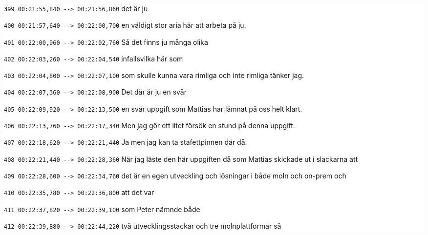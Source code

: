 

`399 00:21:55,840 --> 00:21:56,860`
det är ju



`400 00:21:57,640 --> 00:22:00,700`
en väldigt stor aria här att arbeta på ju.



`401 00:22:00,960 --> 00:22:02,760`
Så det finns ju många olika



`402 00:22:03,260 --> 00:22:04,540`
infallsvilka här som



`403 00:22:04,800 --> 00:22:07,100`
som skulle kunna vara rimliga och inte rimliga tänker jag.



`404 00:22:07,360 --> 00:22:08,900`
Det där är ju en svår



`405 00:22:09,920 --> 00:22:13,500`
en svår uppgift som Mattias har lämnat på oss helt klart.



`406 00:22:13,760 --> 00:22:17,340`
Men jag gör ett litet försök en stund på denna uppgift.



`407 00:22:18,620 --> 00:22:21,440`
Ja men jag kan ta stafettpinnen där då.



`408 00:22:21,440 --> 00:22:28,360`
När jag läste den här uppgiften då som Mattias skickade ut i slackarna att



`409 00:22:28,600 --> 00:22:34,760`
det är en egen utveckling och lösningar i både moln och on-prem och



`410 00:22:35,780 --> 00:22:36,800`
att det var



`411 00:22:37,820 --> 00:22:39,100`
som Peter nämnde både



`412 00:22:39,880 --> 00:22:44,220`
två utvecklingsstackar och tre molnplattformar så
